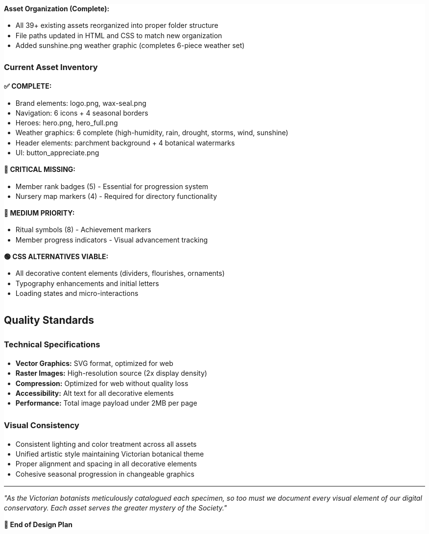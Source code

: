 **Asset Organization (Complete):**
- All 39+ existing assets reorganized into proper folder structure
- File paths updated in HTML and CSS to match new organization
- Added sunshine.png weather graphic (completes 6-piece weather set)

### Current Asset Inventory
**✅ COMPLETE:**
- Brand elements: logo.png, wax-seal.png
- Navigation: 6 icons + 4 seasonal borders  
- Heroes: hero.png, hero_full.png
- Weather graphics: 6 complete (high-humidity, rain, drought, storms, wind, sunshine)
- Header elements: parchment background + 4 botanical watermarks
- UI: button_appreciate.png

**🚨 CRITICAL MISSING:**
- Member rank badges (5) - Essential for progression system
- Nursery map markers (4) - Required for directory functionality  

**🔶 MEDIUM PRIORITY:**
- Ritual symbols (8) - Achievement markers
- Member progress indicators - Visual advancement tracking

**🟢 CSS ALTERNATIVES VIABLE:**
- All decorative content elements (dividers, flourishes, ornaments)
- Typography enhancements and initial letters
- Loading states and micro-interactions

## Quality Standards

### Technical Specifications
- **Vector Graphics:** SVG format, optimized for web
- **Raster Images:** High-resolution source (2x display density)
- **Compression:** Optimized for web without quality loss
- **Accessibility:** Alt text for all decorative elements
- **Performance:** Total image payload under 2MB per page

### Visual Consistency
- Consistent lighting and color treatment across all assets
- Unified artistic style maintaining Victorian botanical theme
- Proper alignment and spacing in all decorative elements
- Cohesive seasonal progression in changeable graphics

---

*"As the Victorian botanists meticulously catalogued each specimen, so too must we document every visual element of our digital conservatory. Each asset serves the greater mystery of the Society."*

**🌿 End of Design Plan**